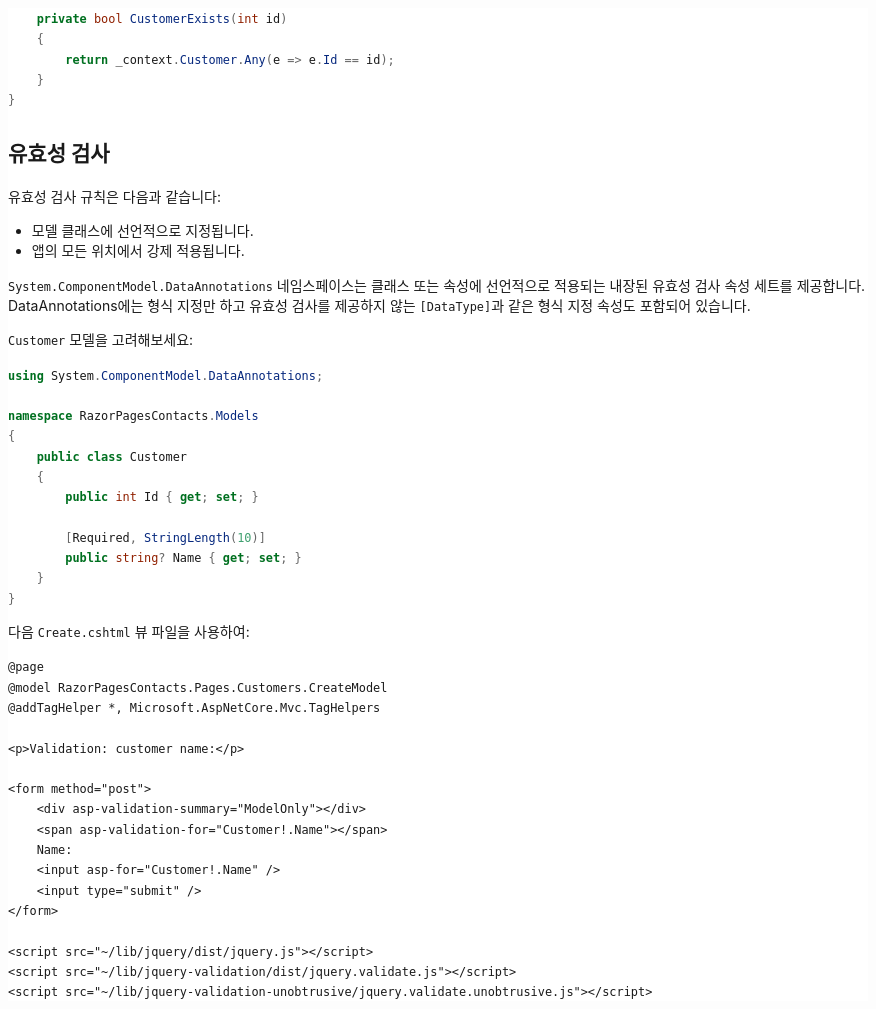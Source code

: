 ```C#
    private bool CustomerExists(int id)
    {
        return _context.Customer.Any(e => e.Id == id);
    }
}
```

## 유효성 검사

유효성 검사 규칙은 다음과 같습니다:

* 모델 클래스에 선언적으로 지정됩니다.
* 앱의 모든 위치에서 강제 적용됩니다.

`System.ComponentModel.DataAnnotations` 네임스페이스는 클래스 또는 속성에 선언적으로 적용되는 내장된 유효성 검사 속성 세트를 제공합니다. DataAnnotations에는 형식 지정만 하고 유효성 검사를 제공하지 않는 `[DataType]`과 같은 형식 지정 속성도 포함되어 있습니다.

`Customer` 모델을 고려해보세요:

```C#
using System.ComponentModel.DataAnnotations;

namespace RazorPagesContacts.Models
{
    public class Customer
    {
        public int Id { get; set; }

        [Required, StringLength(10)]
        public string? Name { get; set; }
    }
}
```

다음 `Create.cshtml` 뷰 파일을 사용하여:

```cshtml
@page
@model RazorPagesContacts.Pages.Customers.CreateModel
@addTagHelper *, Microsoft.AspNetCore.Mvc.TagHelpers

<p>Validation: customer name:</p>

<form method="post">
    <div asp-validation-summary="ModelOnly"></div>
    <span asp-validation-for="Customer!.Name"></span>
    Name:
    <input asp-for="Customer!.Name" />
    <input type="submit" />
</form>

<script src="~/lib/jquery/dist/jquery.js"></script>
<script src="~/lib/jquery-validation/dist/jquery.validate.js"></script>
<script src="~/lib/jquery-validation-unobtrusive/jquery.validate.unobtrusive.js"></script>
```
